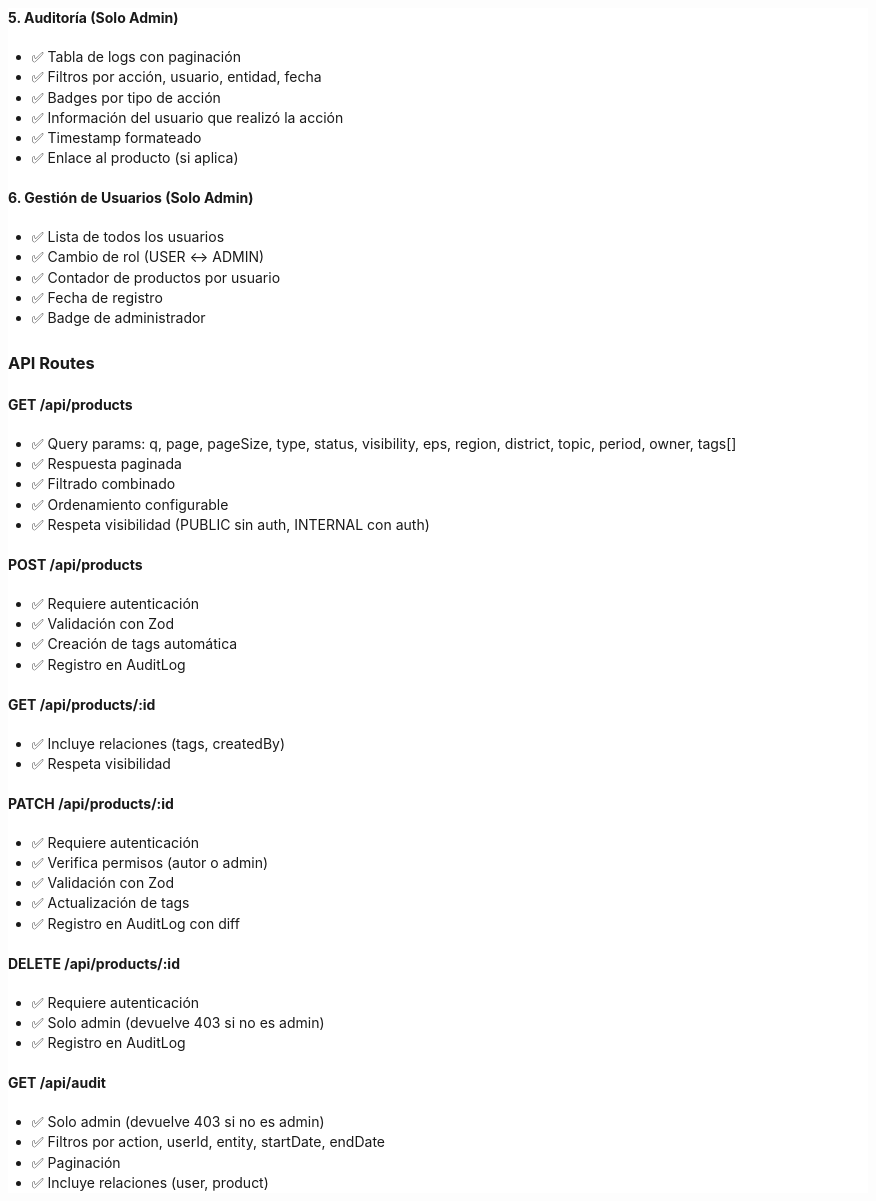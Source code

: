 #### 5. Auditoría (Solo Admin)
- ✅ Tabla de logs con paginación
- ✅ Filtros por acción, usuario, entidad, fecha
- ✅ Badges por tipo de acción
- ✅ Información del usuario que realizó la acción
- ✅ Timestamp formateado
- ✅ Enlace al producto (si aplica)

#### 6. Gestión de Usuarios (Solo Admin)
- ✅ Lista de todos los usuarios
- ✅ Cambio de rol (USER ↔ ADMIN)
- ✅ Contador de productos por usuario
- ✅ Fecha de registro
- ✅ Badge de administrador

### API Routes

#### GET /api/products
- ✅ Query params: q, page, pageSize, type, status, visibility, eps, region, district, topic, period, owner, tags[]
- ✅ Respuesta paginada
- ✅ Filtrado combinado
- ✅ Ordenamiento configurable
- ✅ Respeta visibilidad (PUBLIC sin auth, INTERNAL con auth)

#### POST /api/products
- ✅ Requiere autenticación
- ✅ Validación con Zod
- ✅ Creación de tags automática
- ✅ Registro en AuditLog

#### GET /api/products/:id
- ✅ Incluye relaciones (tags, createdBy)
- ✅ Respeta visibilidad

#### PATCH /api/products/:id
- ✅ Requiere autenticación
- ✅ Verifica permisos (autor o admin)
- ✅ Validación con Zod
- ✅ Actualización de tags
- ✅ Registro en AuditLog con diff

#### DELETE /api/products/:id
- ✅ Requiere autenticación
- ✅ Solo admin (devuelve 403 si no es admin)
- ✅ Registro en AuditLog

#### GET /api/audit
- ✅ Solo admin (devuelve 403 si no es admin)
- ✅ Filtros por action, userId, entity, startDate, endDate
- ✅ Paginación
- ✅ Incluye relaciones (user, product)
